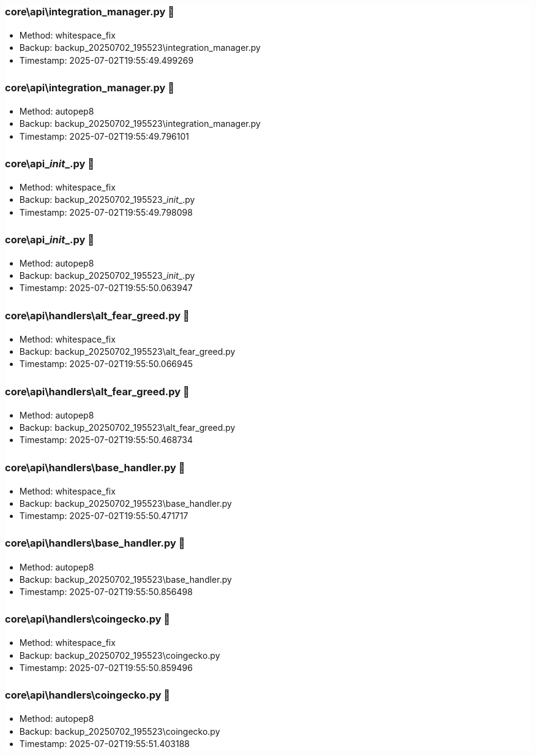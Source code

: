 ### core\api\integration_manager.py 🔬
- Method: whitespace_fix
- Backup: backup_20250702_195523\integration_manager.py
- Timestamp: 2025-07-02T19:55:49.499269

### core\api\integration_manager.py 🔬
- Method: autopep8
- Backup: backup_20250702_195523\integration_manager.py
- Timestamp: 2025-07-02T19:55:49.796101

### core\api\__init__.py 🔬
- Method: whitespace_fix
- Backup: backup_20250702_195523\__init__.py
- Timestamp: 2025-07-02T19:55:49.798098

### core\api\__init__.py 🔬
- Method: autopep8
- Backup: backup_20250702_195523\__init__.py
- Timestamp: 2025-07-02T19:55:50.063947

### core\api\handlers\alt_fear_greed.py 🔬
- Method: whitespace_fix
- Backup: backup_20250702_195523\alt_fear_greed.py
- Timestamp: 2025-07-02T19:55:50.066945

### core\api\handlers\alt_fear_greed.py 🔬
- Method: autopep8
- Backup: backup_20250702_195523\alt_fear_greed.py
- Timestamp: 2025-07-02T19:55:50.468734

### core\api\handlers\base_handler.py 🔬
- Method: whitespace_fix
- Backup: backup_20250702_195523\base_handler.py
- Timestamp: 2025-07-02T19:55:50.471717

### core\api\handlers\base_handler.py 🔬
- Method: autopep8
- Backup: backup_20250702_195523\base_handler.py
- Timestamp: 2025-07-02T19:55:50.856498

### core\api\handlers\coingecko.py 🔬
- Method: whitespace_fix
- Backup: backup_20250702_195523\coingecko.py
- Timestamp: 2025-07-02T19:55:50.859496

### core\api\handlers\coingecko.py 🔬
- Method: autopep8
- Backup: backup_20250702_195523\coingecko.py
- Timestamp: 2025-07-02T19:55:51.403188
